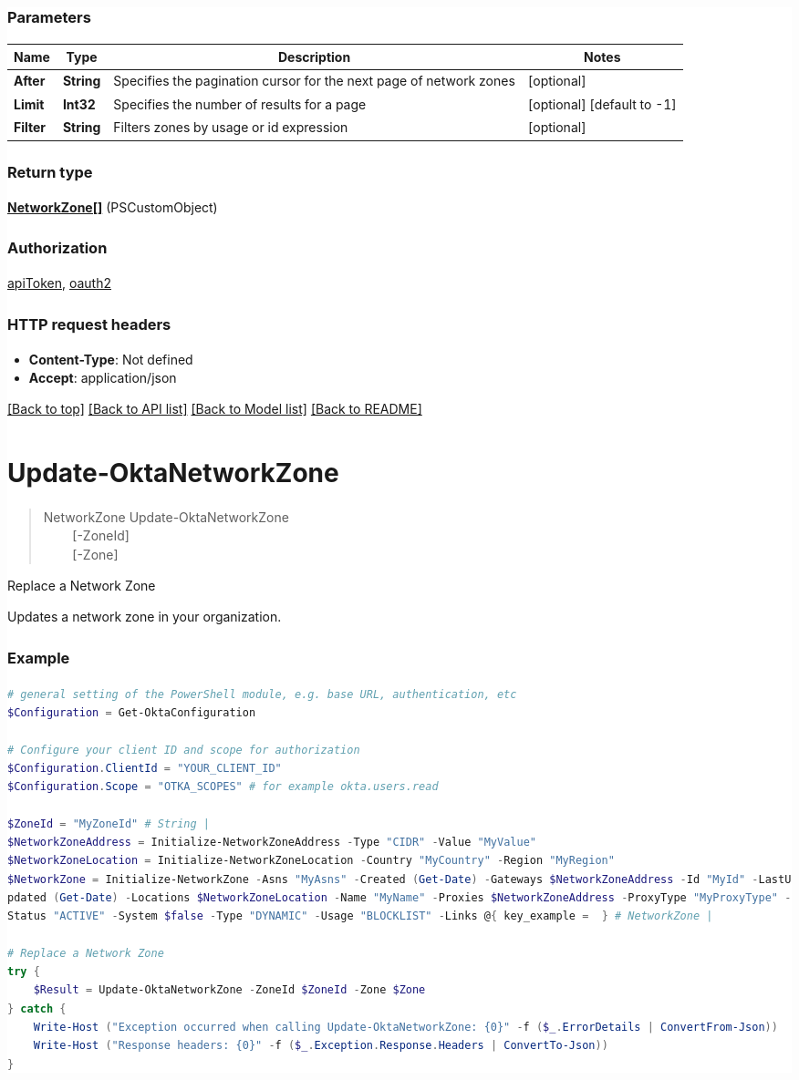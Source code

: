 ### Parameters

Name | Type | Description  | Notes
------------- | ------------- | ------------- | -------------
 **After** | **String**| Specifies the pagination cursor for the next page of network zones | [optional] 
 **Limit** | **Int32**| Specifies the number of results for a page | [optional] [default to -1]
 **Filter** | **String**| Filters zones by usage or id expression | [optional] 

### Return type

[**NetworkZone[]**](NetworkZone.md) (PSCustomObject)

### Authorization

[apiToken](../README.md#apiToken), [oauth2](../README.md#oauth2)

### HTTP request headers

 - **Content-Type**: Not defined
 - **Accept**: application/json

[[Back to top]](#) [[Back to API list]](../README.md#documentation-for-api-endpoints) [[Back to Model list]](../README.md#documentation-for-models) [[Back to README]](../README.md)

<a id="Update-OktaNetworkZone"></a>
# **Update-OktaNetworkZone**
> NetworkZone Update-OktaNetworkZone<br>
> &nbsp;&nbsp;&nbsp;&nbsp;&nbsp;&nbsp;&nbsp;&nbsp;[-ZoneId] <String><br>
> &nbsp;&nbsp;&nbsp;&nbsp;&nbsp;&nbsp;&nbsp;&nbsp;[-Zone] <PSCustomObject><br>

Replace a Network Zone

Updates a network zone in your organization.

### Example
```powershell
# general setting of the PowerShell module, e.g. base URL, authentication, etc
$Configuration = Get-OktaConfiguration

# Configure your client ID and scope for authorization
$Configuration.ClientId = "YOUR_CLIENT_ID"
$Configuration.Scope = "OTKA_SCOPES" # for example okta.users.read

$ZoneId = "MyZoneId" # String | 
$NetworkZoneAddress = Initialize-NetworkZoneAddress -Type "CIDR" -Value "MyValue"
$NetworkZoneLocation = Initialize-NetworkZoneLocation -Country "MyCountry" -Region "MyRegion"
$NetworkZone = Initialize-NetworkZone -Asns "MyAsns" -Created (Get-Date) -Gateways $NetworkZoneAddress -Id "MyId" -LastUpdated (Get-Date) -Locations $NetworkZoneLocation -Name "MyName" -Proxies $NetworkZoneAddress -ProxyType "MyProxyType" -Status "ACTIVE" -System $false -Type "DYNAMIC" -Usage "BLOCKLIST" -Links @{ key_example =  } # NetworkZone | 

# Replace a Network Zone
try {
    $Result = Update-OktaNetworkZone -ZoneId $ZoneId -Zone $Zone
} catch {
    Write-Host ("Exception occurred when calling Update-OktaNetworkZone: {0}" -f ($_.ErrorDetails | ConvertFrom-Json))
    Write-Host ("Response headers: {0}" -f ($_.Exception.Response.Headers | ConvertTo-Json))
}
```
